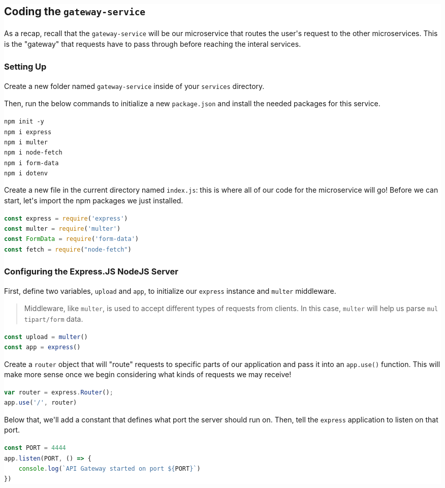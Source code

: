 ## Coding the `gateway-service`
As a recap, recall that the `gateway-service` will be our microservice that routes the user's request to the other microservices. This is the "gateway" that requests have to pass through before reaching the interal services.

### Setting Up
Create a new folder named `gateway-service` inside of your `services` directory.

Then, run the below commands to initialize a new `package.json` and install the needed packages for this service.

```
npm init -y
npm i express
npm i multer
npm i node-fetch
npm i form-data
npm i dotenv
```

Create a new file in the current directory named `index.js`: this is where all of our code for the microservice will go! Before we can start, let's import the npm packages we just installed.

```js
const express = require('express')
const multer = require('multer')
const FormData = require('form-data')
const fetch = require("node-fetch")
```

### Configuring the Express.JS NodeJS Server
First, define two variables, `upload` and `app`, to initialize our `express` instance and `multer` middleware.
> Middleware, like `multer`, is used to accept different types of requests from clients. In this case, `multer` will help us parse `multipart/form` data.

```js
const upload = multer()
const app = express()
```

Create a `router` object that will "route" requests to specific parts of our application and pass it into an `app.use()` function. This will make more sense once we begin considering what kinds of requests we may receive!
```js
var router = express.Router();
app.use('/', router)
```
Below that, we'll add a constant that defines what port the server should run on. Then, tell the `express` application to listen on that port.
```js
const PORT = 4444
app.listen(PORT, () => {
    console.log(`API Gateway started on port ${PORT}`)
})
```
